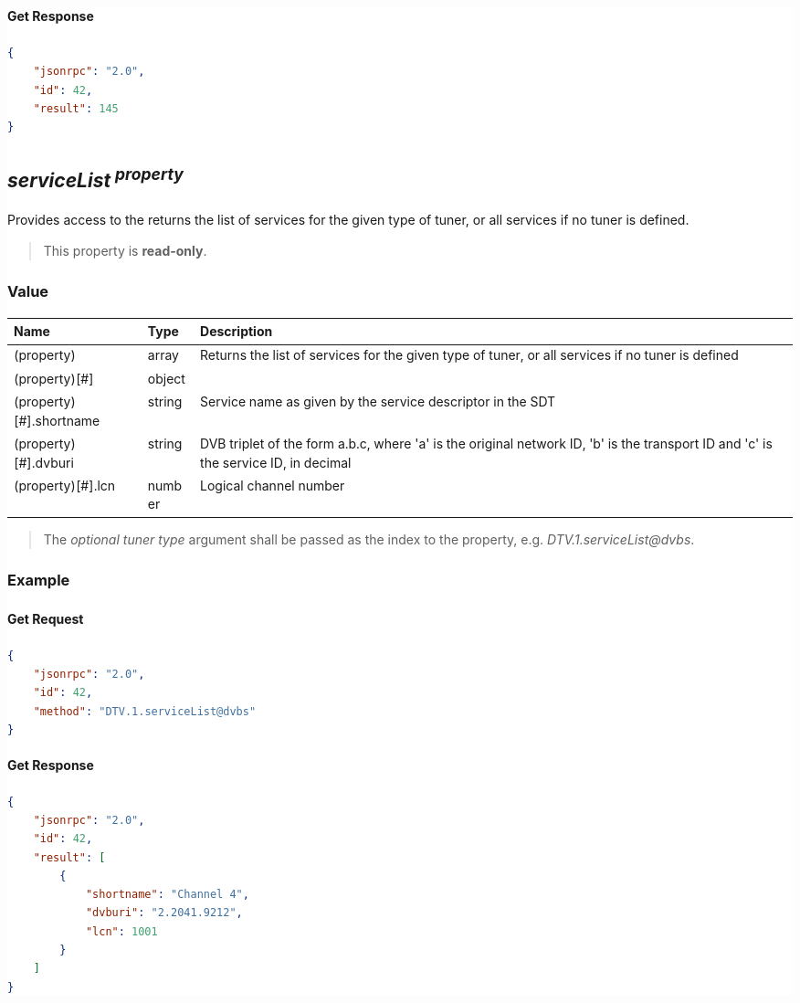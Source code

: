 #### Get Response

```json
{
    "jsonrpc": "2.0",
    "id": 42,
    "result": 145
}
```

<a name="property.serviceList"></a>
## *serviceList <sup>property</sup>*

Provides access to the returns the list of services for the given type of tuner, or all services if no tuner is defined.

> This property is **read-only**.

### Value

| Name | Type | Description |
| :-------- | :-------- | :-------- |
| (property) | array | Returns the list of services for the given type of tuner, or all services if no tuner is defined |
| (property)[#] | object |  |
| (property)[#].shortname | string | Service name as given by the service descriptor in the SDT |
| (property)[#].dvburi | string | DVB triplet of the form a.b.c, where 'a' is the original network ID, 'b' is the transport ID and 'c' is the service ID, in decimal |
| (property)[#].lcn | number | Logical channel number |

> The *optional tuner type* argument shall be passed as the index to the property, e.g. *DTV.1.serviceList@dvbs*.

### Example

#### Get Request

```json
{
    "jsonrpc": "2.0",
    "id": 42,
    "method": "DTV.1.serviceList@dvbs"
}
```

#### Get Response

```json
{
    "jsonrpc": "2.0",
    "id": 42,
    "result": [
        {
            "shortname": "Channel 4",
            "dvburi": "2.2041.9212",
            "lcn": 1001
        }
    ]
}
```
